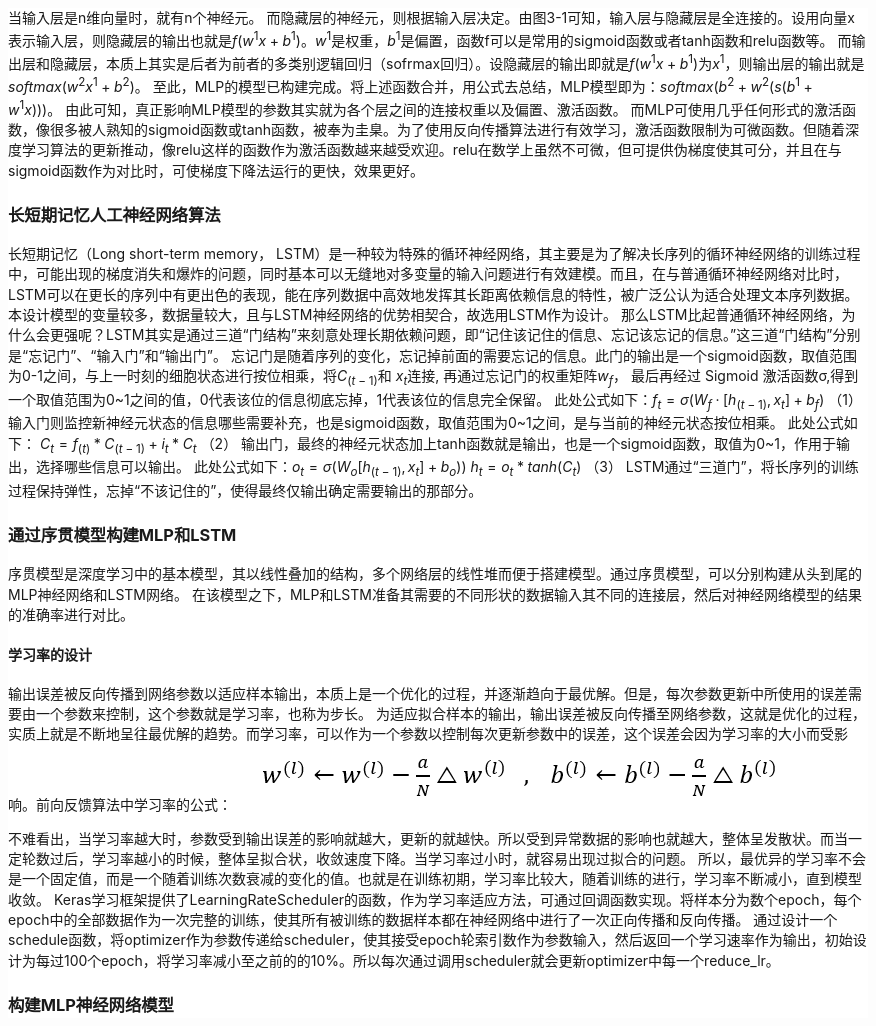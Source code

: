 当输入层是n维向量时，就有n个神经元。
而隐藏层的神经元，则根据输入层决定。由图3-1可知，输入层与隐藏层是全连接的。设用向量x表示输入层，则隐藏层的输出也就是$f(w^1 x+b^1)$。$w^1$是权重，$b^1$是偏置，函数f可以是常用的sigmoid函数或者tanh函数和relu函数等。
而输出层和隐藏层，本质上其实是后者为前者的多类别逻辑回归（sofrmax回归）。设隐藏层的输出即就是$f(w^1 x+b^1)$为$x^1$，则输出层的输出就是$softmax(w^2 x^1+b^2)$。
至此，MLP的模型已构建完成。将上述函数合并，用公式去总结，MLP模型即为：$softmax(b^2+w^2 (s(b^1+w^1 x)))$。
由此可知，真正影响MLP模型的参数其实就为各个层之间的连接权重以及偏置、激活函数。
而MLP可使用几乎任何形式的激活函数，像很多被人熟知的sigmoid函数或tanh函数，被奉为圭臬。为了使用反向传播算法进行有效学习，激活函数限制为可微函数。但随着深度学习算法的更新推动，像relu这样的函数作为激活函数越来越受欢迎。relu在数学上虽然不可微，但可提供伪梯度使其可分，并且在与sigmoid函数作为对比时，可使梯度下降法运行的更快，效果更好。

### 长短期记忆人工神经网络算法

长短期记忆（Long short-term memory， LSTM）是一种较为特殊的循环神经网络，其主要是为了解决长序列的循环神经网络的训练过程中，可能出现的梯度消失和爆炸的问题，同时基本可以无缝地对多变量的输入问题进行有效建模。而且，在与普通循环神经网络对比时，LSTM可以在更长的序列中有更出色的表现，能在序列数据中高效地发挥其长距离依赖信息的特性，被广泛公认为适合处理文本序列数据。本设计模型的变量较多，数据量较大，且与LSTM神经网络的优势相契合，故选用LSTM作为设计。
那么LSTM比起普通循环神经网络，为什么会更强呢？LSTM其实是通过三道“门结构”来刻意处理长期依赖问题，即“记住该记住的信息、忘记该忘记的信息。”这三道“门结构”分别是“忘记门”、“输入门”和“输出门”。
忘记门是随着序列的变化，忘记掉前面的需要忘记的信息。此门的输出是一个sigmoid函数，取值范围为0-1之间，与上一时刻的细胞状态进行按位相乘，将$C_(t-1)$和 $x_t$连接, 再通过忘记门的权重矩阵$w_f$， 最后再经过 Sigmoid 激活函数σ,得到一个取值范围为0~1之间的值，0代表该位的信息彻底忘掉，1代表该位的信息完全保留。
此处公式如下：$f_t=σ(W_f·[h_(t-1),x_t]+b_f)$  （1）
输入门则监控新神经元状态的信息哪些需要补充，也是sigmoid函数，取值范围为0~1之间，是与当前的神经元状态按位相乘。
此处公式如下：     $C_t=f_(t)*C_(t-1)+i_t*C _t$    （2）
输出门，最终的神经元状态加上tanh函数就是输出，也是一个sigmoid函数，取值为0~1，作用于输出，选择哪些信息可以输出。
此处公式如下：$o_t=σ(W_o [h_(t-1),x_t]+b_o))$
$h_t=o_t*tanh⁡(C_t)$ 				（3）
LSTM通过“三道门”，将长序列的训练过程保持弹性，忘掉“不该记住的”，使得最终仅输出确定需要输出的那部分。

### 通过序贯模型构建MLP和LSTM

序贯模型是深度学习中的基本模型，其以线性叠加的结构，多个网络层的线性堆而便于搭建模型。通过序贯模型，可以分别构建从头到尾的MLP神经网络和LSTM网络。
在该模型之下，MLP和LSTM准备其需要的不同形状的数据输入其不同的连接层，然后对神经网络模型的结果的准确率进行对比。


#### 学习率的设计

输出误差被反向传播到网络参数以适应样本输出，本质上是一个优化的过程，并逐渐趋向于最优解。但是，每次参数更新中所使用的误差需要由一个参数来控制，这个参数就是学习率，也称为步长。
为适应拟合样本的输出，输出误差被反向传播至网络参数，这就是优化的过程，实质上就是不断地呈往最优解的趋势。而学习率，可以作为一个参数以控制每次更新参数中的误差，这个误差会因为学习率的大小而受影响。前向反馈算法中学习率的公式：
![Image text](https://raw.githubusercontent.com/lkrsmr/Achievement_prediction/main/img/productShow/GS1.png)

不难看出，当学习率越大时，参数受到输出误差的影响就越大，更新的就越快。所以受到异常数据的影响也就越大，整体呈发散状。而当一定轮数过后，学习率越小的时候，整体呈拟合状，收敛速度下降。当学习率过小时，就容易出现过拟合的问题。
所以，最优异的学习率不会是一个固定值，而是一个随着训练次数衰减的变化的值。也就是在训练初期，学习率比较大，随着训练的进行，学习率不断减小，直到模型收敛。
Keras学习框架提供了LearningRateScheduler的函数，作为学习率适应方法，可通过回调函数实现。将样本分为数个epoch，每个epoch中的全部数据作为一次完整的训练，使其所有被训练的数据样本都在神经网络中进行了一次正向传播和反向传播。
通过设计一个schedule函数，将optimizer作为参数传递给scheduler，使其接受epoch轮索引数作为参数输入，然后返回一个学习速率作为输出，初始设计为每过100个epoch，将学习率减小至之前的的10%。所以每次通过调用scheduler就会更新optimizer中每一个reduce_lr。

### 构建MLP神经网络模型
